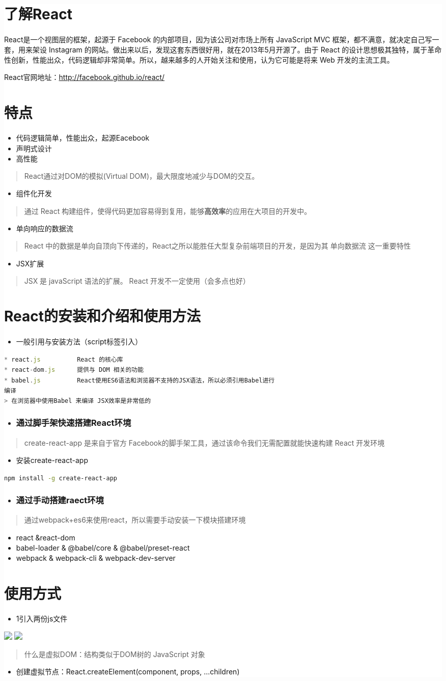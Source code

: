 # 了解React
React是一个视图层的框架，起源于 Facebook 的内部项目，因为该公司对市场上所有 JavaScript MVC 框架，都不满意，就决定自己写一套，用来架设 Instagram 的网站。做出来以后，发现这套东西很好用，就在2013年5月开源了。由于 React 的设计思想极其独特，属于革命性创新，性能出众，代码逻辑却非常简单。所以，越来越多的人开始关注和使用，认为它可能是将来 Web 开发的主流工具。

React官网地址：http://facebook.github.io/react/
# 特点
* 代码逻辑简单，性能出众，起源Eacebook
* 声明式设计
* 高性能
>React通过对DOM的模拟(Virtual DOM)，最大限度地减少与DOM的交互。
* 组件化开发
>通过 React 构建组件，使得代码更加容易得到复用，能够**高效率**的应用在大项目的开发中。
* 单向响应的数据流
> React 中的数据是单向自顶向下传递的，React之所以能胜任大型复杂前端项目的开发，是因为其 单向数据流 这一重要特性
* JSX扩展
>JSX 是 javaScript 语法的扩展。 React 开发不一定使用（会多点也好）
# React的安装和介绍和使用方法
* 一般引用与安装方法（script标签引入）
```js
* react.js          React 的核心库
* react-dom.js      提供与 DOM 相关的功能
* babel.js          React使用ES6语法和浏览器不支持的JSX语法，所以必须引用Babel进行
编译
> 在浏览器中使用Babel 来编译 JSX效率是非常低的
```
* ### 通过脚手架快速搭建React环境
>create-react-app 是来自于官方 Facebook的脚手架工具，通过该命令我们无需配置就能快速构建 React 开发环境
* 安装create-react-app
```bash
npm install -g create-react-app
```
* ### 通过手动搭建raect环境
> 通过webpack+es6来使用react，所以需要手动安装一下模块搭建环境

* react &react-dom
* babel-loader & @babel/core & @babel/preset-react
* webpack & webpack-cli & webpack-dev-server



# 使用方式
* 1引入两份js文件
<img src="img/dom.png" style="width:320px;">
<img src="img/virtualDOM.png" style="width:500px;">

>什么是虚拟DOM：结构类似于DOM树的 JavaScript 对象
* 创建虚拟节点：React.createElement(component, props, ...children)
